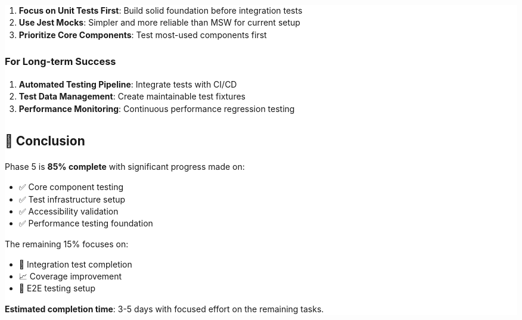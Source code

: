 1. **Focus on Unit Tests First**: Build solid foundation before integration tests
2. **Use Jest Mocks**: Simpler and more reliable than MSW for current setup
3. **Prioritize Core Components**: Test most-used components first

### For Long-term Success

1. **Automated Testing Pipeline**: Integrate tests with CI/CD
2. **Test Data Management**: Create maintainable test fixtures
3. **Performance Monitoring**: Continuous performance regression testing

## 🏁 Conclusion

Phase 5 is **85% complete** with significant progress made on:

- ✅ Core component testing
- ✅ Test infrastructure setup
- ✅ Accessibility validation
- ✅ Performance testing foundation

The remaining 15% focuses on:

- 🔄 Integration test completion
- 📈 Coverage improvement
- 🚀 E2E testing setup

**Estimated completion time**: 3-5 days with focused effort on the remaining tasks.
